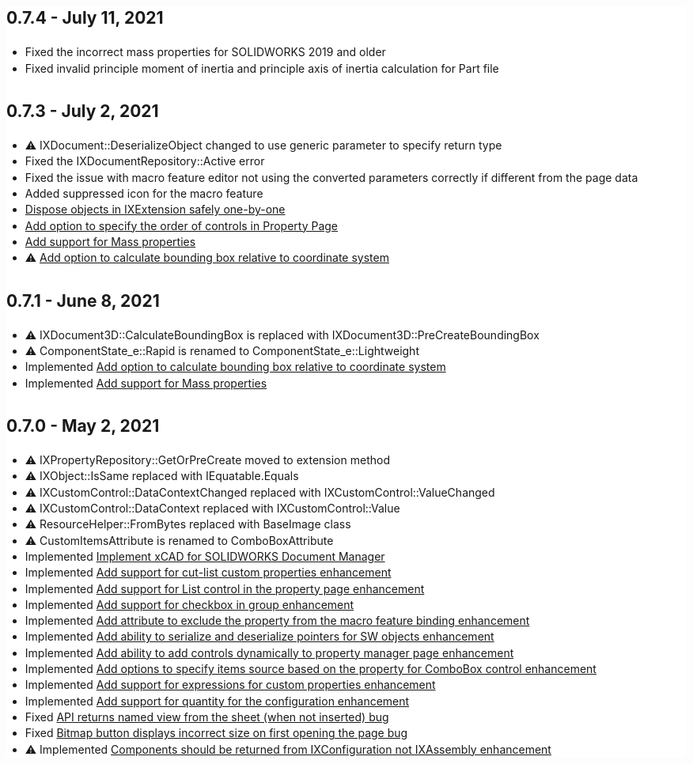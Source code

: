 ## 0.7.4 - July 11, 2021

* Fixed the incorrect mass properties for SOLIDWORKS 2019 and older
* Fixed invalid principle moment of inertia and principle axis of inertia calculation for Part file

## 0.7.3 - July 2, 2021

* &#x26A0; IXDocument::DeserializeObject changed to use generic parameter to specify return type
* Fixed the IXDocumentRepository::Active error
* Fixed the issue with macro feature editor not using the converted parameters correctly if different from the page data
* Added suppressed icon for the macro feature
* [Dispose objects in IXExtension safely one-by-one](https://github.com/xarial/xcad/issues/72)
* [Add option to specify the order of controls in Property Page](https://github.com/xarial/xcad/issues/73)
* [Add support for Mass properties](https://github.com/xarial/xcad/issues/74)
* &#x26A0; [Add option to calculate bounding box relative to coordinate system](https://github.com/xarial/xcad/issues/75)

## 0.7.1 - June 8, 2021

* &#x26A0; IXDocument3D::CalculateBoundingBox is replaced with IXDocument3D::PreCreateBoundingBox
* &#x26A0; ComponentState_e::Rapid is renamed to ComponentState_e::Lightweight
* Implemented [Add option to calculate bounding box relative to coordinate system](https://github.com/xarial/xcad/issues/75)
* Implemented [Add support for Mass properties](https://github.com/xarial/xcad/issues/74)

## 0.7.0 - May 2, 2021

* &#x26A0; IXPropertyRepository::GetOrPreCreate moved to extension method
* &#x26A0; IXObject::IsSame replaced with IEquatable<IXObject>.Equals
* &#x26A0; IXCustomControl::DataContextChanged replaced with IXCustomControl::ValueChanged
* &#x26A0; IXCustomControl::DataContext replaced with IXCustomControl::Value
* &#x26A0; ResourceHelper::FromBytes replaced with BaseImage class
* &#x26A0; CustomItemsAttribute is renamed to ComboBoxAttribute
* Implemented [Implement xCAD for SOLIDWORKS Document Manager](https://github.com/xarial/xcad/issues/17)
* Implemented [Add support for cut-list custom properties enhancement](https://github.com/xarial/xcad/issues/18)
* Implemented [Add support for List control in the property page enhancement](https://github.com/xarial/xcad/issues/27)
* Implemented [Add support for checkbox in group enhancement](https://github.com/xarial/xcad/issues/54)
* Implemented [Add attribute to exclude the property from the macro feature binding enhancement](https://github.com/xarial/xcad/issues/61)
* Implemented [Add ability to serialize and deserialize pointers for SW objects enhancement](https://github.com/xarial/xcad/issues/62)
* Implemented [Add ability to add controls dynamically to property manager page enhancement](https://github.com/xarial/xcad/issues/63)
* Implemented [Add options to specify items source based on the property for ComboBox control enhancement](https://github.com/xarial/xcad/issues/64)
* Implemented [Add support for expressions for custom properties enhancement](https://github.com/xarial/xcad/issues/65)
* Implemented [Add support for quantity for the configuration enhancement](https://github.com/xarial/xcad/issues/66)
* Fixed [API returns named view from the sheet (when not inserted) bug](https://github.com/xarial/xcad/issues/67)
* Fixed [Bitmap button displays incorrect size on first opening the page bug](https://github.com/xarial/xcad/issues/68)
* &#x26A0; Implemented [Components should be returned from IXConfiguration not IXAssembly enhancement](https://github.com/xarial/xcad/issues/69)